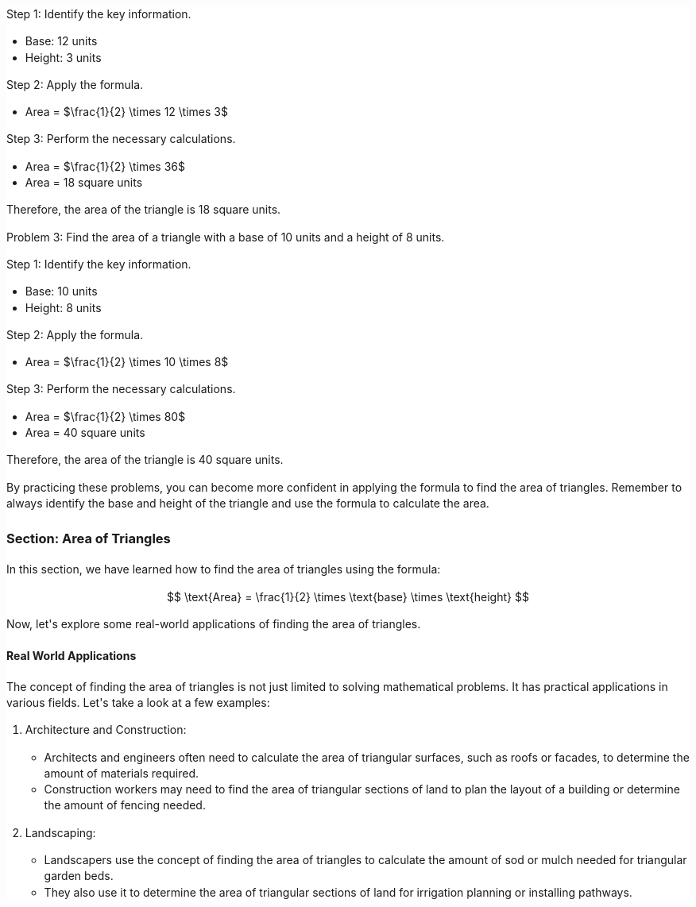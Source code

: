 Step 1: Identify the key information.
- Base: 12 units
- Height: 3 units

Step 2: Apply the formula.
- Area = $\frac{1}{2} \times 12 \times 3$

Step 3: Perform the necessary calculations.
- Area = $\frac{1}{2} \times 36$
- Area = 18 square units

Therefore, the area of the triangle is 18 square units.

Problem 3:
Find the area of a triangle with a base of 10 units and a height of 8 units.

Step 1: Identify the key information.
- Base: 10 units
- Height: 8 units

Step 2: Apply the formula.
- Area = $\frac{1}{2} \times 10 \times 8$

Step 3: Perform the necessary calculations.
- Area = $\frac{1}{2} \times 80$
- Area = 40 square units

Therefore, the area of the triangle is 40 square units.

By practicing these problems, you can become more confident in applying the formula to find the area of triangles. Remember to always identify the base and height of the triangle and use the formula to calculate the area.

### Section: Area of Triangles

In this section, we have learned how to find the area of triangles using the formula:

$$
\text{Area} = \frac{1}{2} \times \text{base} \times \text{height}
$$

Now, let's explore some real-world applications of finding the area of triangles.

#### Real World Applications

The concept of finding the area of triangles is not just limited to solving mathematical problems. It has practical applications in various fields. Let's take a look at a few examples:

1. Architecture and Construction:
   - Architects and engineers often need to calculate the area of triangular surfaces, such as roofs or facades, to determine the amount of materials required.
   - Construction workers may need to find the area of triangular sections of land to plan the layout of a building or determine the amount of fencing needed.

2. Landscaping:
   - Landscapers use the concept of finding the area of triangles to calculate the amount of sod or mulch needed for triangular garden beds.
   - They also use it to determine the area of triangular sections of land for irrigation planning or installing pathways.

